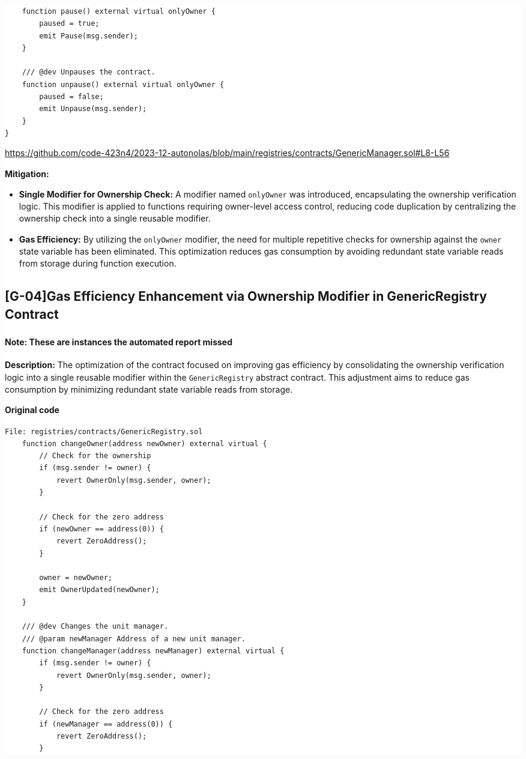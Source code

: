 ```solidity
    function pause() external virtual onlyOwner {
        paused = true;
        emit Pause(msg.sender);
    }

    /// @dev Unpauses the contract.
    function unpause() external virtual onlyOwner {
        paused = false;
        emit Unpause(msg.sender);
    }
}
```
https://github.com/code-423n4/2023-12-autonolas/blob/main/registries/contracts/GenericManager.sol#L8-L56

**Mitigation:**
- **Single Modifier for Ownership Check:** A modifier named `onlyOwner` was introduced, encapsulating the ownership verification logic. This modifier is applied to functions requiring owner-level access control, reducing code duplication by centralizing the ownership check into a single reusable modifier.

- **Gas Efficiency:** By utilizing the `onlyOwner` modifier, the need for multiple repetitive checks for ownership against the `owner` state variable has been eliminated. This optimization reduces gas consumption by avoiding redundant state variable reads from storage during function execution.




## [G-04]Gas Efficiency Enhancement via Ownership Modifier in GenericRegistry Contract
#### Note: These are instances the automated report missed
**Description:** The optimization of the contract focused on improving gas efficiency by consolidating the ownership verification logic into a single reusable modifier within the `GenericRegistry` abstract contract. This adjustment aims to reduce gas consumption by minimizing redundant state variable reads from storage.

**Original code**
```solidity
File: registries/contracts/GenericRegistry.sol
    function changeOwner(address newOwner) external virtual {
        // Check for the ownership
        if (msg.sender != owner) {
            revert OwnerOnly(msg.sender, owner);
        }

        // Check for the zero address
        if (newOwner == address(0)) {
            revert ZeroAddress();
        }

        owner = newOwner;
        emit OwnerUpdated(newOwner);
    }

    /// @dev Changes the unit manager.
    /// @param newManager Address of a new unit manager.
    function changeManager(address newManager) external virtual {
        if (msg.sender != owner) {
            revert OwnerOnly(msg.sender, owner);
        }

        // Check for the zero address
        if (newManager == address(0)) {
            revert ZeroAddress();
        }
```